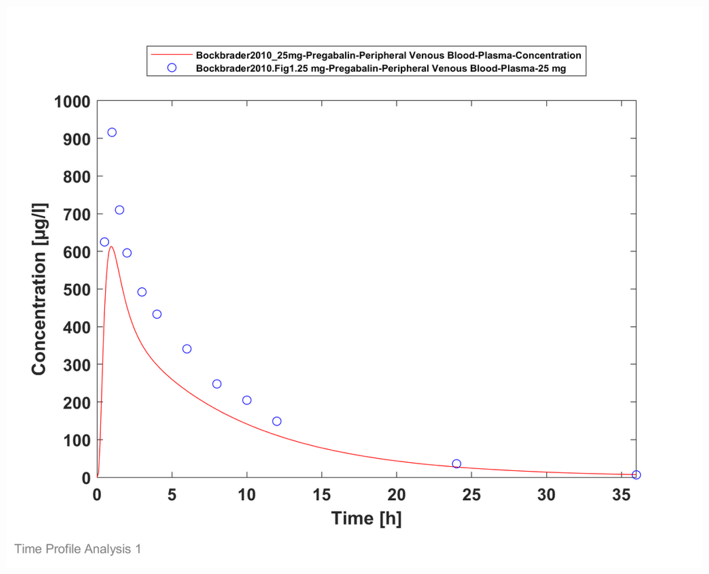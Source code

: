 ![008_plotTimeProfile.png](images/003_Chapter_3__Adult_PBPK_model_performance/008_Chapter_3_9__Pregabalin_Concentration-Time_profiles_in_Adults/008_plotTimeProfile.png)
